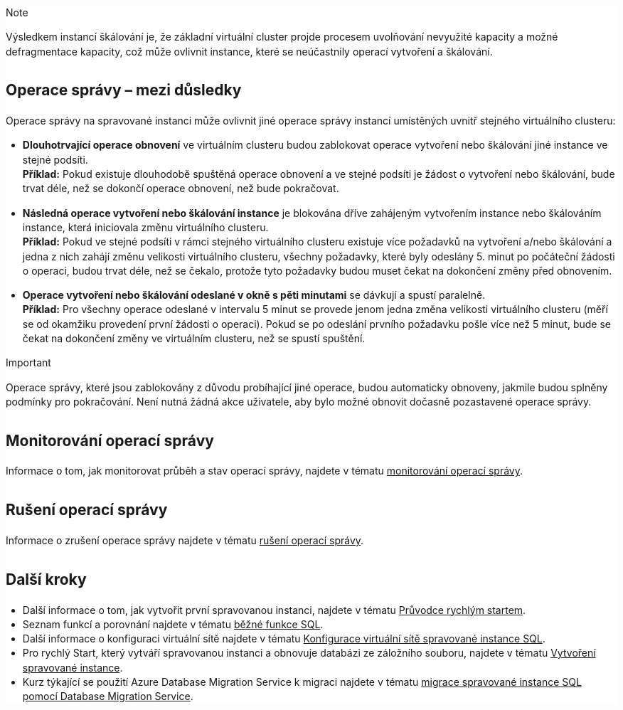 > [!NOTE]
> Výsledkem instancí škálování je, že základní virtuální cluster projde procesem uvolňování nevyužité kapacity a možné defragmentace kapacity, což může ovlivnit instance, které se neúčastnily operací vytvoření a škálování. 


## <a name="management-operations-cross-impact"></a>Operace správy – mezi důsledky

Operace správy na spravované instanci může ovlivnit jiné operace správy instancí umístěných uvnitř stejného virtuálního clusteru:

- **Dlouhotrvající operace obnovení** ve virtuálním clusteru budou zablokovat operace vytvoření nebo škálování jiné instance ve stejné podsíti.<br/>**Příklad:** Pokud existuje dlouhodobě spuštěná operace obnovení a ve stejné podsíti je žádost o vytvoření nebo škálování, bude trvat déle, než se dokončí operace obnovení, než bude pokračovat.

- **Následná operace vytvoření nebo škálování instance** je blokována dříve zahájeným vytvořením instance nebo škálováním instance, která iniciovala změnu virtuálního clusteru.<br/>**Příklad:** Pokud ve stejné podsíti v rámci stejného virtuálního clusteru existuje více požadavků na vytvoření a/nebo škálování a jedna z nich zahájí změnu velikosti virtuálního clusteru, všechny požadavky, které byly odeslány 5. minut po počáteční žádosti o operaci, budou trvat déle, než se čekalo, protože tyto požadavky budou muset čekat na dokončení změny před obnovením.

- **Operace vytvoření nebo škálování odeslané v okně s pěti minutami** se dávkují a spustí paralelně.<br/>**Příklad:** Pro všechny operace odeslané v intervalu 5 minut se provede jenom jedna změna velikosti virtuálního clusteru (měří se od okamžiku provedení první žádosti o operaci). Pokud se po odeslání prvního požadavku pošle více než 5 minut, bude se čekat na dokončení změny ve virtuálním clusteru, než se spustí spuštění.

> [!IMPORTANT]
> Operace správy, které jsou zablokovány z důvodu probíhající jiné operace, budou automaticky obnoveny, jakmile budou splněny podmínky pro pokračování. Není nutná žádná akce uživatele, aby bylo možné obnovit dočasně pozastavené operace správy.

## <a name="monitoring-management-operations"></a>Monitorování operací správy

Informace o tom, jak monitorovat průběh a stav operací správy, najdete v tématu [monitorování operací správy](management-operations-monitor.md).

## <a name="canceling-management-operations"></a>Rušení operací správy

Informace o zrušení operace správy najdete v tématu [rušení operací správy](management-operations-cancel.md).


## <a name="next-steps"></a>Další kroky

- Další informace o tom, jak vytvořit první spravovanou instanci, najdete v tématu [Průvodce rychlým startem](instance-create-quickstart.md).
- Seznam funkcí a porovnání najdete v tématu [běžné funkce SQL](../database/features-comparison.md).
- Další informace o konfiguraci virtuální sítě najdete v tématu [Konfigurace virtuální sítě spravované instance SQL](connectivity-architecture-overview.md).
- Pro rychlý Start, který vytváří spravovanou instanci a obnovuje databázi ze záložního souboru, najdete v tématu [Vytvoření spravované instance](instance-create-quickstart.md).
- Kurz týkající se použití Azure Database Migration Service k migraci najdete v tématu [migrace spravované instance SQL pomocí Database Migration Service](../../dms/tutorial-sql-server-to-managed-instance.md).
